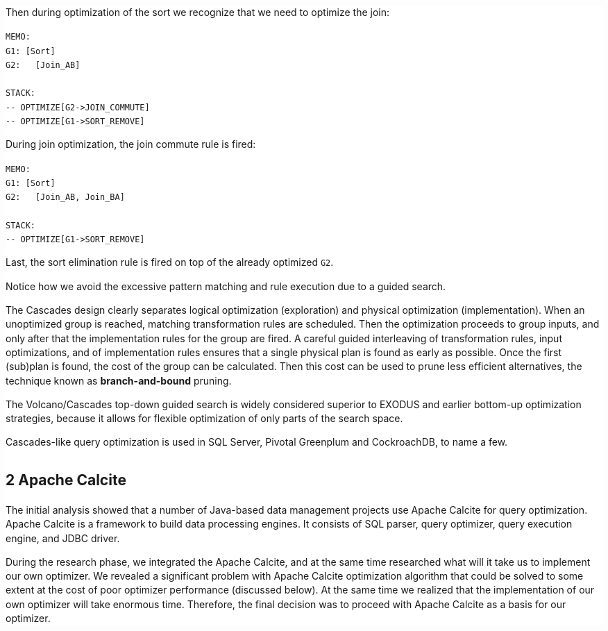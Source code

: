 Then during optimization of the sort we recognize that we need to optimize the join:
```
MEMO:
G1: [Sort]
G2:   [Join_AB]

STACK:
-- OPTIMIZE[G2->JOIN_COMMUTE] 
-- OPTIMIZE[G1->SORT_REMOVE]
``` 

During join optimization, the join commute rule is fired:
```
MEMO:
G1: [Sort]
G2:   [Join_AB, Join_BA]

STACK: 
-- OPTIMIZE[G1->SORT_REMOVE]
``` 

Last, the sort elimination rule is fired on top of the already optimized `G2`.

Notice how we avoid the excessive pattern matching and rule execution due to a guided search. 

The Cascades design clearly separates logical optimization (exploration) and physical optimization (implementation).
When an unoptimized group is reached, matching transformation rules are scheduled. Then the optimization proceeds
to group inputs, and only after that the implementation rules for the group are fired. A careful guided interleaving of 
transformation rules, input optimizations, and of implementation rules ensures that a single physical plan is found as early as
possible. Once the first (sub)plan is found, the cost of the group can be calculated. Then this cost can be used to prune 
less efficient alternatives, the technique known as **branch-and-bound** pruning.
  
The Volcano/Cascades top-down guided search is widely considered superior to EXODUS and earlier bottom-up optimization 
strategies, because it allows for flexible optimization of only parts of the search space. 

Cascades-like query optimization is used in SQL Server, Pivotal Greenplum and CockroachDB, to name a few.

## 2 Apache Calcite

The initial analysis showed that a number of Java-based data management projects use Apache Calcite for query optimization. 
Apache Calcite is a framework to build data processing engines. It consists of SQL parser, query optimizer, query execution 
engine, and JDBC driver. 

During the research phase, we integrated the Apache Calcite, and at the same time researched what will it take us to implement 
our own optimizer. We revealed a significant problem with Apache Calcite optimization algorithm that could be solved to some
extent at the cost of poor optimizer performance (discussed below). At the same time we realized that the implementation of our
own optimizer will take enormous time. Therefore, the final decision was to proceed with Apache Calcite as a basis for our 
optimizer.


[1]: https://dl.acm.org/doi/10.1145/38713.38734 "The EXODUS optimizer generator"
[2]: https://dl.acm.org/doi/10.5555/645478.757691 "The Volcano Optimizer Generator: Extensibility and Efficient Search"
[3]: http://citeseerx.ist.psu.edu/viewdoc/summary?doi=10.1.1.98.9460 "The Cascades Framework for Query Optimization"
[4]: https://www.semanticscholar.org/paper/Unnesting-Arbitrary-Queries-Neumann-Kemper/3112928019f64d8c388e8cfbae34b9887c789213 "Unnesting Arbitrary Queries"